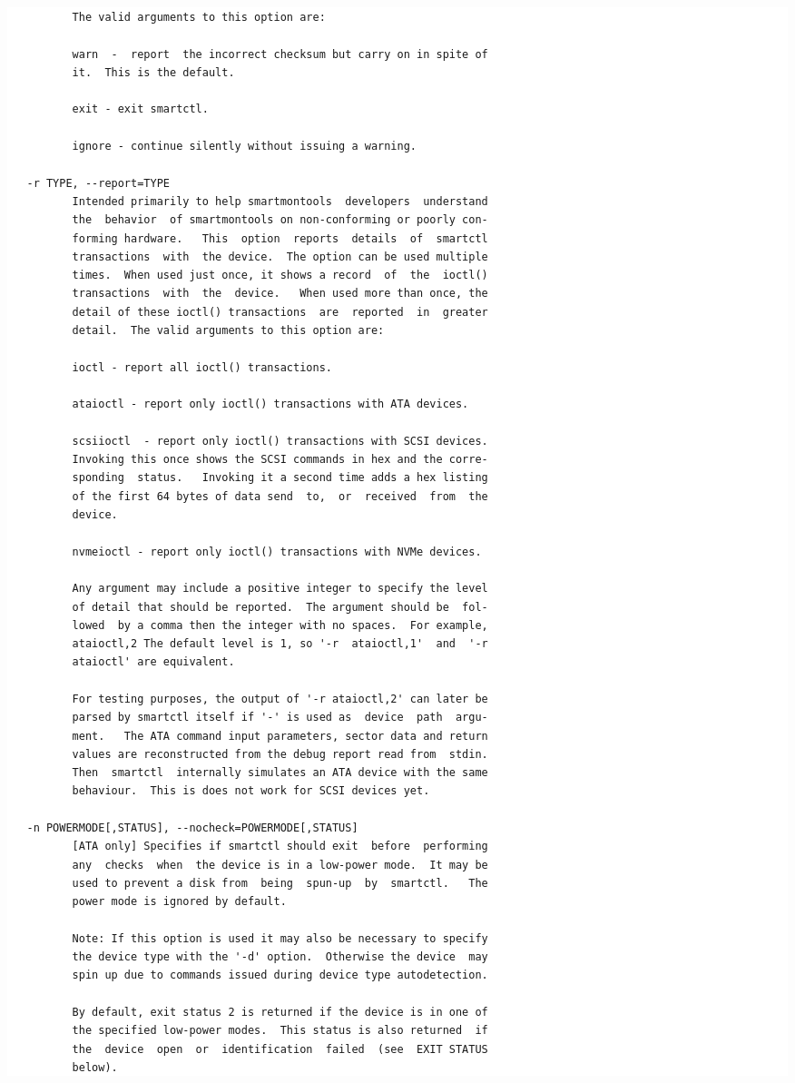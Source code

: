               The valid arguments to this option are:

              warn  -  report  the incorrect checksum but carry on in spite of
              it.  This is the default.

              exit - exit smartctl.

              ignore - continue silently without issuing a warning.

       -r TYPE, --report=TYPE
              Intended primarily to help smartmontools  developers  understand
              the  behavior  of smartmontools on non-conforming or poorly con‐
              forming hardware.   This  option  reports  details  of  smartctl
              transactions  with  the device.  The option can be used multiple
              times.  When used just once, it shows a record  of  the  ioctl()
              transactions  with  the  device.   When used more than once, the
              detail of these ioctl() transactions  are  reported  in  greater
              detail.  The valid arguments to this option are:

              ioctl - report all ioctl() transactions.

              ataioctl - report only ioctl() transactions with ATA devices.

              scsiioctl  - report only ioctl() transactions with SCSI devices.
              Invoking this once shows the SCSI commands in hex and the corre‐
              sponding  status.   Invoking it a second time adds a hex listing
              of the first 64 bytes of data send  to,  or  received  from  the
              device.

              nvmeioctl - report only ioctl() transactions with NVMe devices.

              Any argument may include a positive integer to specify the level
              of detail that should be reported.  The argument should be  fol‐
              lowed  by a comma then the integer with no spaces.  For example,
              ataioctl,2 The default level is 1, so '-r  ataioctl,1'  and  '-r
              ataioctl' are equivalent.

              For testing purposes, the output of '-r ataioctl,2' can later be
              parsed by smartctl itself if '-' is used as  device  path  argu‐
              ment.   The ATA command input parameters, sector data and return
              values are reconstructed from the debug report read from  stdin.
              Then  smartctl  internally simulates an ATA device with the same
              behaviour.  This is does not work for SCSI devices yet.

       -n POWERMODE[,STATUS], --nocheck=POWERMODE[,STATUS]
              [ATA only] Specifies if smartctl should exit  before  performing
              any  checks  when  the device is in a low-power mode.  It may be
              used to prevent a disk from  being  spun-up  by  smartctl.   The
              power mode is ignored by default.

              Note: If this option is used it may also be necessary to specify
              the device type with the '-d' option.  Otherwise the device  may
              spin up due to commands issued during device type autodetection.

              By default, exit status 2 is returned if the device is in one of
              the specified low-power modes.  This status is also returned  if
              the  device  open  or  identification  failed  (see  EXIT STATUS
              below).
